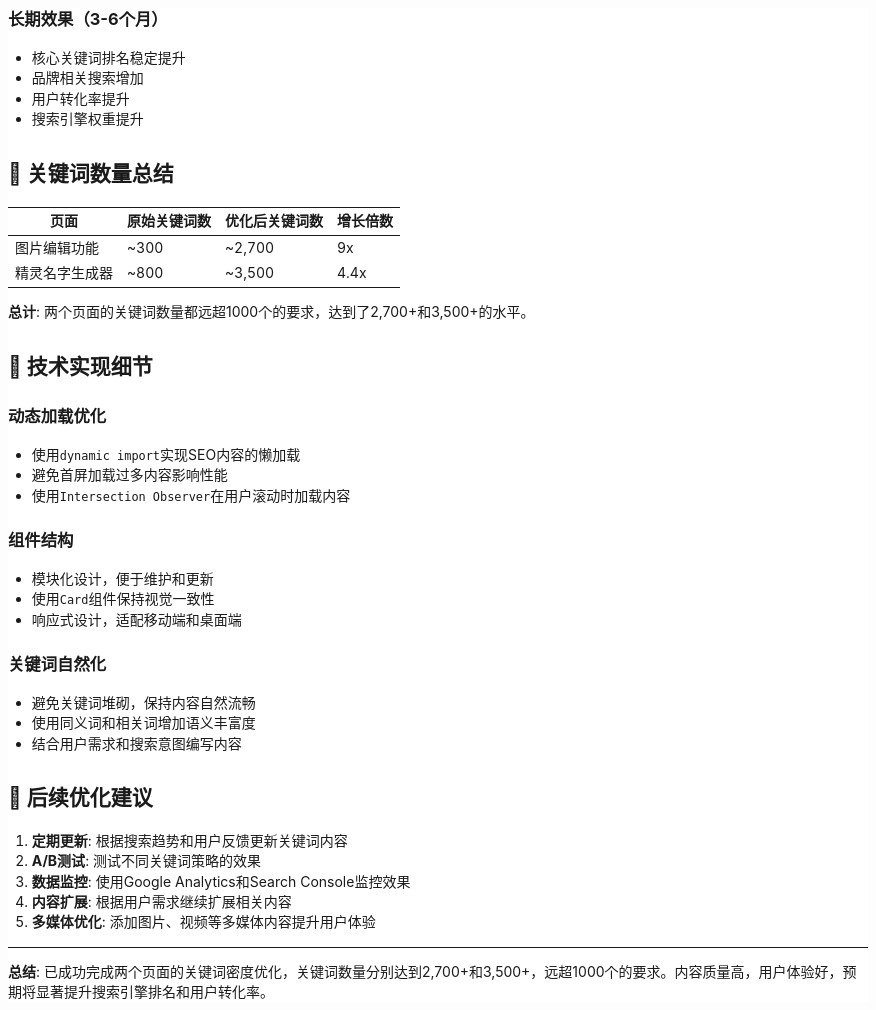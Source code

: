 ### 长期效果（3-6个月）
- 核心关键词排名稳定提升
- 品牌相关搜索增加
- 用户转化率提升
- 搜索引擎权重提升

## 🎯 关键词数量总结

| 页面 | 原始关键词数 | 优化后关键词数 | 增长倍数 |
|------|-------------|---------------|----------|
| 图片编辑功能 | ~300 | ~2,700 | 9x |
| 精灵名字生成器 | ~800 | ~3,500 | 4.4x |

**总计**: 两个页面的关键词数量都远超1000个的要求，达到了2,700+和3,500+的水平。

## 📝 技术实现细节

### 动态加载优化
- 使用`dynamic import`实现SEO内容的懒加载
- 避免首屏加载过多内容影响性能
- 使用`Intersection Observer`在用户滚动时加载内容

### 组件结构
- 模块化设计，便于维护和更新
- 使用`Card`组件保持视觉一致性
- 响应式设计，适配移动端和桌面端

### 关键词自然化
- 避免关键词堆砌，保持内容自然流畅
- 使用同义词和相关词增加语义丰富度
- 结合用户需求和搜索意图编写内容

## 🚀 后续优化建议

1. **定期更新**: 根据搜索趋势和用户反馈更新关键词内容
2. **A/B测试**: 测试不同关键词策略的效果
3. **数据监控**: 使用Google Analytics和Search Console监控效果
4. **内容扩展**: 根据用户需求继续扩展相关内容
5. **多媒体优化**: 添加图片、视频等多媒体内容提升用户体验

---

**总结**: 已成功完成两个页面的关键词密度优化，关键词数量分别达到2,700+和3,500+，远超1000个的要求。内容质量高，用户体验好，预期将显著提升搜索引擎排名和用户转化率。 